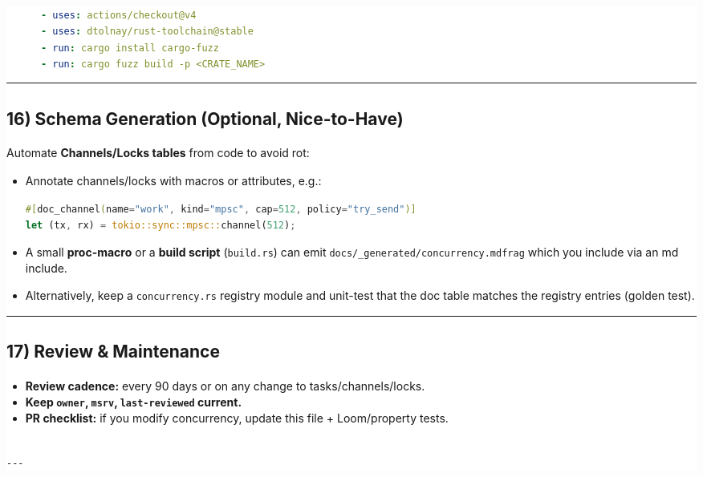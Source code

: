 ```yaml
      - uses: actions/checkout@v4
      - uses: dtolnay/rust-toolchain@stable
      - run: cargo install cargo-fuzz
      - run: cargo fuzz build -p <CRATE_NAME>
```

---

## 16) Schema Generation (Optional, Nice-to-Have)

Automate **Channels/Locks tables** from code to avoid rot:

* Annotate channels/locks with macros or attributes, e.g.:

  ```rust
  #[doc_channel(name="work", kind="mpsc", cap=512, policy="try_send")]
  let (tx, rx) = tokio::sync::mpsc::channel(512);
  ```
* A small **proc-macro** or a **build script** (`build.rs`) can emit `docs/_generated/concurrency.mdfrag` which you include via an md include.
* Alternatively, keep a `concurrency.rs` registry module and unit-test that the doc table matches the registry entries (golden test).

---

## 17) Review & Maintenance

* **Review cadence:** every 90 days or on any change to tasks/channels/locks.
* **Keep `owner`, `msrv`, `last-reviewed` current.**
* **PR checklist:** if you modify concurrency, update this file + Loom/property tests.

```

---
